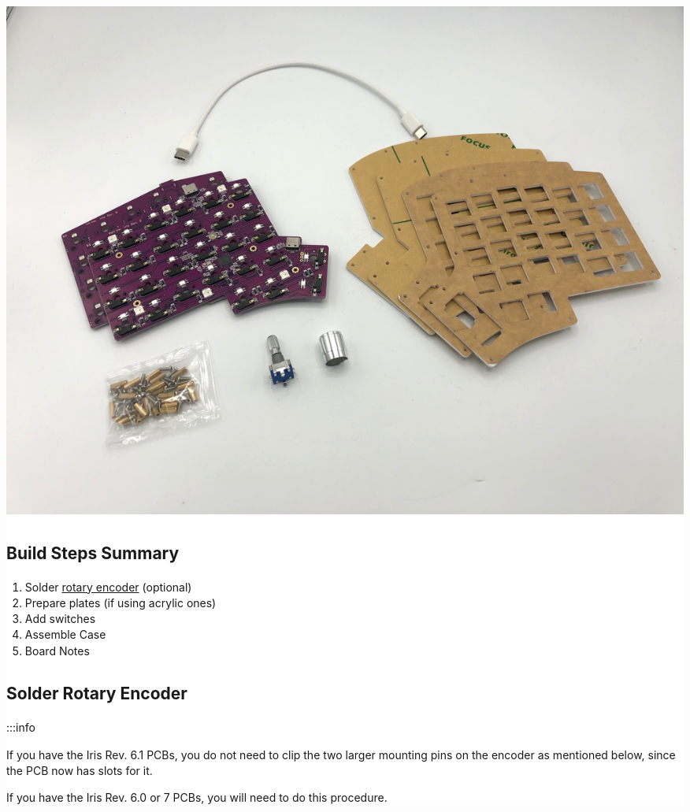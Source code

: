 ![](./assets/images/iris-rev6/IMG_7838.jpg)

## Build Steps Summary

1. Solder [rotary encoder](glossary#rotary-encoder) (optional)
2. Prepare plates (if using acrylic ones)
3. Add switches
4. Assemble Case
5. Board Notes

## Solder Rotary Encoder


:::info

If you have the Iris Rev. 6.1 PCBs, you do not need to clip the two larger mounting pins on the encoder as mentioned below, since the PCB now has slots for it.

If you have the Iris Rev. 6.0 or 7 PCBs, you will need to do this procedure.
